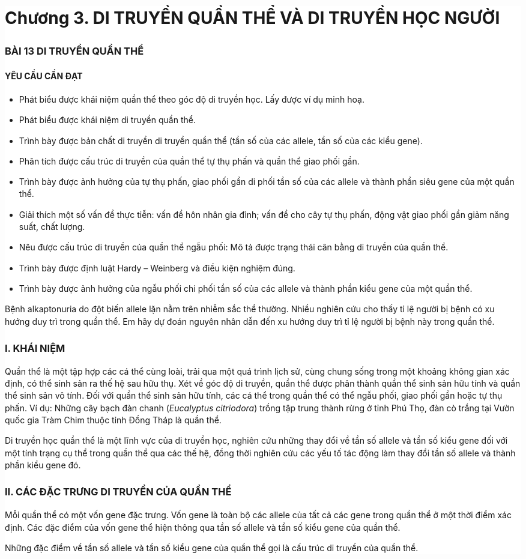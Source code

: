 # Chương 3. DI TRUYỀN QUẦN THỂ VÀ DI TRUYỀN HỌC NGƯỜI

### BÀI 13 DI TRUYỀN QUẦN THỂ

#### YÊU CẦU CẦN ĐẠT

*   Phát biểu được khái niệm quần thể theo góc độ di truyền học. Lấy được ví dụ minh hoạ.

*   Phát biểu được khái niệm di truyền quần thể.

*   Trình bày được bản chất di truyền di truyền quần thể (tần số của các allele, tần số của các kiểu gene).

*   Phân tích được cấu trúc di truyền của quần thể tự thụ phấn và quần thể giao phối gần.

*   Trình bày được ảnh hưởng của tự thụ phấn, giao phối gần di phối tần số của các allele và thành phần siêu gene của một quần thể.

*   Giải thích một số vấn đề thực tiễn: vấn đề hôn nhân gia đình; vấn đề cho cây tự thụ phấn, động vật giao phối gần giảm năng suất, chất lượng.

*   Nêu được cấu trúc di truyền của quần thể ngẫu phối: Mô tả được trạng thái cân bằng di truyền của quần thể.

*   Trình bày được định luật Hardy – Weinberg và điều kiện nghiệm đúng.

*   Trình bày được ảnh hưởng của ngẫu phối chi phối tần số của các allele và thành phần kiểu gene của một quần thể.

Bệnh alkaptonuria do đột biến allele lặn nằm trên nhiễm sắc thể thường. Nhiều nghiên cứu cho thấy tỉ lệ người bị bệnh có xu hướng duy trì trong quần thể. Em hãy dự đoán nguyên nhân dẫn đến xu hướng duy trì tỉ lệ người bị bệnh này trong quần thể.

### I. KHÁI NIỆM

Quần thể là một tập hợp các cá thể cùng loài, trải qua một quá trình lịch sử, cùng chung sống trong một khoảng không gian xác định, có thể sinh sản ra thế hệ sau hữu thụ. Xét về góc độ di truyền, quần thể được phân thành quần thể sinh sản hữu tính và quần thể sinh sản vô tính. Đối với quần thể sinh sản hữu tính, các cá thể trong quần thể có thể ngẫu phối, giao phối gần hoặc tự thụ phấn. Ví dụ: Những cây bạch đàn chanh ($Eucalyptus\ citriodora$) trồng tập trung thành rừng ở tỉnh Phú Thọ, đàn cò trắng tại Vườn quốc gia Tràm Chim thuộc tỉnh Đồng Tháp là quần thể.

Di truyền học quần thể là một lĩnh vực của di truyền học, nghiên cứu những thay đổi về tần số allele và tần số kiểu gene đối với một tính trạng cụ thể trong quần thể qua các thế hệ, đồng thời nghiên cứu các yếu tố tác động làm thay đổi tần số allele và thành phần kiểu gene đó.

### II. CÁC ĐẶC TRƯNG DI TRUYỀN CỦA QUẦN THỂ

Mỗi quần thể có một vốn gene đặc trưng. Vốn gene là toàn bộ các allele của tất cả các gene trong quần thể ở một thời điểm xác định. Các đặc điểm của vốn gene thể hiện thông qua tần số allele và tần số kiểu gene của quần thể.

Những đặc điểm về tần số allele và tần số kiểu gene của quần thể gọi là cấu trúc di truyền của quần thể.
